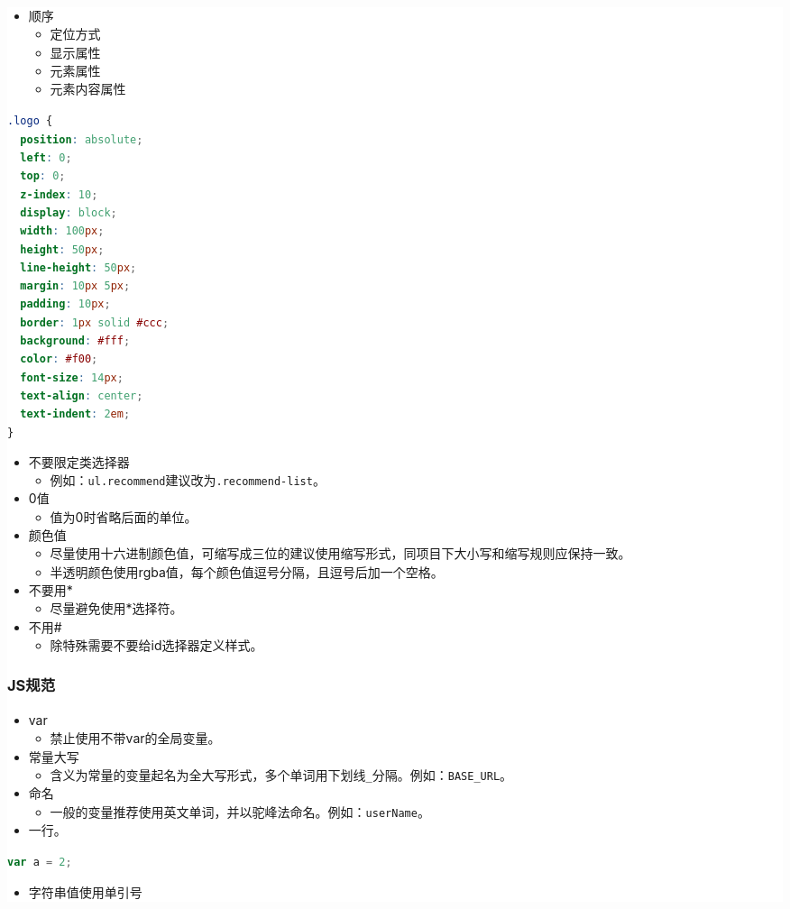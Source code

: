 * 顺序
  - 定位方式
  - 显示属性
  - 元素属性
  - 元素内容属性

```css
.logo {
  position: absolute;
  left: 0;
  top: 0;
  z-index: 10;
  display: block;
  width: 100px;
  height: 50px;
  line-height: 50px;
  margin: 10px 5px;
  padding: 10px;
  border: 1px solid #ccc;
  background: #fff;
  color: #f00;
  font-size: 14px;
  text-align: center;
  text-indent: 2em;
}
```

* 不要限定类选择器
  - 例如：`ul.recommend`建议改为`.recommend-list`。
* 0值
  - 值为0时省略后面的单位。
* 颜色值
  - 尽量使用十六进制颜色值，可缩写成三位的建议使用缩写形式，同项目下大小写和缩写规则应保持一致。
  - 半透明颜色使用rgba值，每个颜色值逗号分隔，且逗号后加一个空格。
* 不要用*
  - 尽量避免使用*选择符。
* 不用#
  - 除特殊需要不要给id选择器定义样式。

### JS规范

* var
  - 禁止使用不带var的全局变量。
* 常量大写
  - 含义为常量的变量起名为全大写形式，多个单词用下划线`_`分隔。例如：`BASE_URL`。
* 命名
  - 一般的变量推荐使用英文单词，并以驼峰法命名。例如：`userName`。
* 一行。

```js
var a = 2;
```

* 字符串值使用单引号
